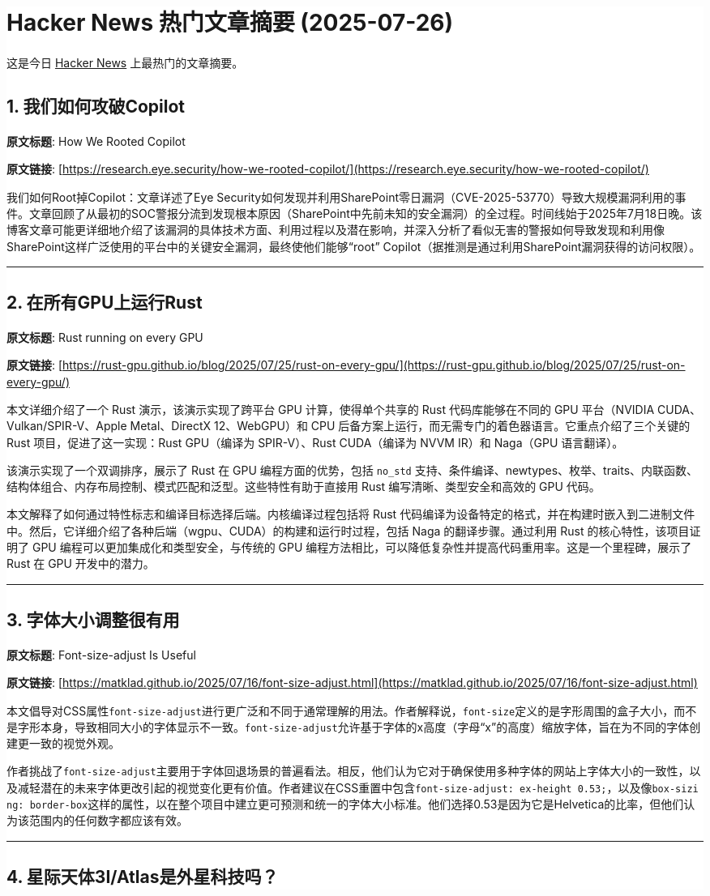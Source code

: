# Hacker News 热门文章摘要 (2025-07-26)

这是今日 [Hacker News](https://news.ycombinator.com/) 上最热门的文章摘要。

## 1. 我们如何攻破Copilot

**原文标题**: How We Rooted Copilot

**原文链接**: [https://research.eye.security/how-we-rooted-copilot/](https://research.eye.security/how-we-rooted-copilot/)

我们如何Root掉Copilot：文章详述了Eye Security如何发现并利用SharePoint零日漏洞（CVE-2025-53770）导致大规模漏洞利用的事件。文章回顾了从最初的SOC警报分流到发现根本原因（SharePoint中先前未知的安全漏洞）的全过程。时间线始于2025年7月18日晚。该博客文章可能更详细地介绍了该漏洞的具体技术方面、利用过程以及潜在影响，并深入分析了看似无害的警报如何导致发现和利用像SharePoint这样广泛使用的平台中的关键安全漏洞，最终使他们能够“root” Copilot（据推测是通过利用SharePoint漏洞获得的访问权限）。

---

## 2. 在所有GPU上运行Rust

**原文标题**: Rust running on every GPU

**原文链接**: [https://rust-gpu.github.io/blog/2025/07/25/rust-on-every-gpu/](https://rust-gpu.github.io/blog/2025/07/25/rust-on-every-gpu/)

本文详细介绍了一个 Rust 演示，该演示实现了跨平台 GPU 计算，使得单个共享的 Rust 代码库能够在不同的 GPU 平台（NVIDIA CUDA、Vulkan/SPIR-V、Apple Metal、DirectX 12、WebGPU）和 CPU 后备方案上运行，而无需专门的着色器语言。它重点介绍了三个关键的 Rust 项目，促进了这一实现：Rust GPU（编译为 SPIR-V）、Rust CUDA（编译为 NVVM IR）和 Naga（GPU 语言翻译）。

该演示实现了一个双调排序，展示了 Rust 在 GPU 编程方面的优势，包括 `no_std` 支持、条件编译、newtypes、枚举、traits、内联函数、结构体组合、内存布局控制、模式匹配和泛型。这些特性有助于直接用 Rust 编写清晰、类型安全和高效的 GPU 代码。

本文解释了如何通过特性标志和编译目标选择后端。内核编译过程包括将 Rust 代码编译为设备特定的格式，并在构建时嵌入到二进制文件中。然后，它详细介绍了各种后端（wgpu、CUDA）的构建和运行时过程，包括 Naga 的翻译步骤。通过利用 Rust 的核心特性，该项目证明了 GPU 编程可以更加集成化和类型安全，与传统的 GPU 编程方法相比，可以降低复杂性并提高代码重用率。这是一个里程碑，展示了 Rust 在 GPU 开发中的潜力。

---

## 3. 字体大小调整很有用

**原文标题**: Font-size-adjust Is Useful

**原文链接**: [https://matklad.github.io/2025/07/16/font-size-adjust.html](https://matklad.github.io/2025/07/16/font-size-adjust.html)

本文倡导对CSS属性`font-size-adjust`进行更广泛和不同于通常理解的用法。作者解释说，`font-size`定义的是字形周围的盒子大小，而不是字形本身，导致相同大小的字体显示不一致。`font-size-adjust`允许基于字体的x高度（字母“x”的高度）缩放字体，旨在为不同的字体创建更一致的视觉外观。

作者挑战了`font-size-adjust`主要用于字体回退场景的普遍看法。相反，他们认为它对于确保使用多种字体的网站上字体大小的一致性，以及减轻潜在的未来字体更改引起的视觉变化更有价值。作者建议在CSS重置中包含`font-size-adjust: ex-height 0.53;`，以及像`box-sizing: border-box`这样的属性，以在整个项目中建立更可预测和统一的字体大小标准。他们选择0.53是因为它是Helvetica的比率，但他们认为该范围内的任何数字都应该有效。

---

## 4. 星际天体3I/Atlas是外星科技吗？
